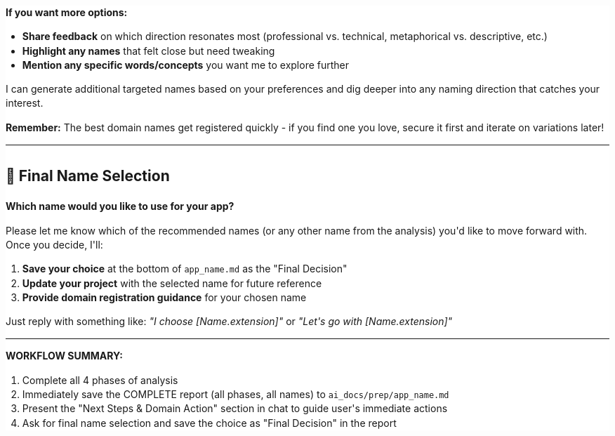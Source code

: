 **If you want more options:**

- **Share feedback** on which direction resonates most (professional vs. technical, metaphorical vs. descriptive, etc.)
- **Highlight any names** that felt close but need tweaking
- **Mention any specific words/concepts** you want me to explore further

I can generate additional targeted names based on your preferences and dig deeper into any naming direction that catches your interest.

**Remember:** The best domain names get registered quickly - if you find one you love, secure it first and iterate on variations later!

---

## 🎯 **Final Name Selection**

**Which name would you like to use for your app?**

Please let me know which of the recommended names (or any other name from the analysis) you'd like to move forward with. Once you decide, I'll:

1. **Save your choice** at the bottom of `app_name.md` as the "Final Decision"
2. **Update your project** with the selected name for future reference
3. **Provide domain registration guidance** for your chosen name

Just reply with something like: _"I choose [Name.extension]"_ or _"Let's go with [Name.extension]"_

---

**WORKFLOW SUMMARY:**

1. Complete all 4 phases of analysis
2. Immediately save the COMPLETE report (all phases, all names) to `ai_docs/prep/app_name.md`
3. Present the "Next Steps & Domain Action" section in chat to guide user's immediate actions
4. Ask for final name selection and save the choice as "Final Decision" in the report

